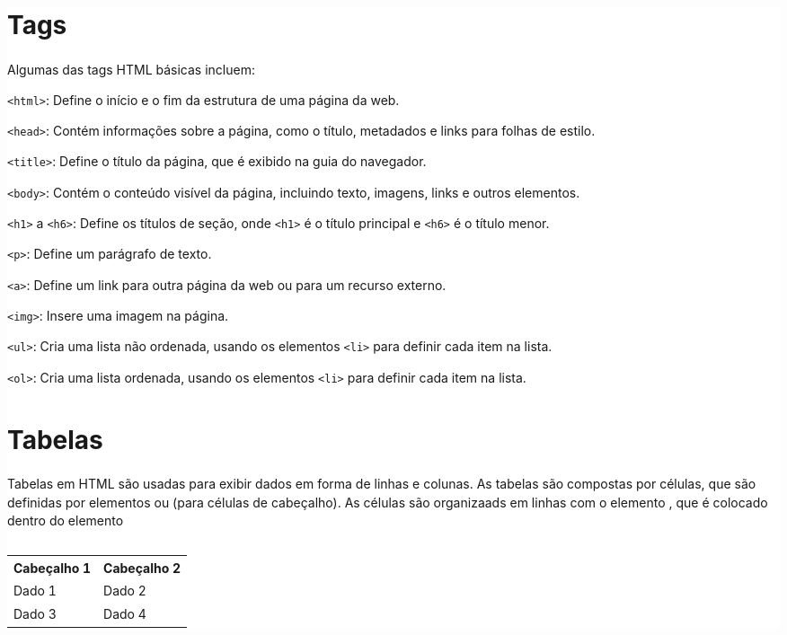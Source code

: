 






# Tags
Algumas das tags HTML básicas incluem:

``<html>``: Define o início e o fim da estrutura de uma página da web.

``<head>``: Contém informações sobre a página, como o título, metadados e links para folhas de estilo.

``<title>``: Define o título da página, que é exibido na guia do navegador.

``<body>``: Contém o conteúdo visível da página, incluindo texto, imagens, links e outros elementos.

``<h1>`` a ``<h6>``: Define os títulos de seção, onde `<h1>` é o título principal e ``<h6>`` é o título menor.

``<p>``: Define um parágrafo de texto.

``<a>``: Define um link para outra página da web ou para um recurso externo.

``<img>``: Insere uma imagem na página.

``<ul>``: Cria uma lista não ordenada, usando os elementos `<li>` para definir cada item na lista.

``<ol>``: Cria uma lista ordenada, usando os elementos ``<li>`` para definir cada item na lista.

# Tabelas 
Tabelas em HTML são usadas para exibir dados em forma de linhas e colunas. As tabelas são compostas por células, 
que são definidas por elementos <td> ou <th> (para células de cabeçalho). As células são organizaads em linhas com o elemento <tr>,
que é colocado dentro do elemento <table>


<table>
  <tr>
    <th>Cabeçalho 1</th>
    <th>Cabeçalho 2</th>
  </tr>
  <tr>
    <td>Dado 1</td>
    <td>Dado 2</td>
  </tr>
  <tr>
    <td>Dado 3</td>
    <td>Dado 4</td>
  </tr>
</table>
  
  